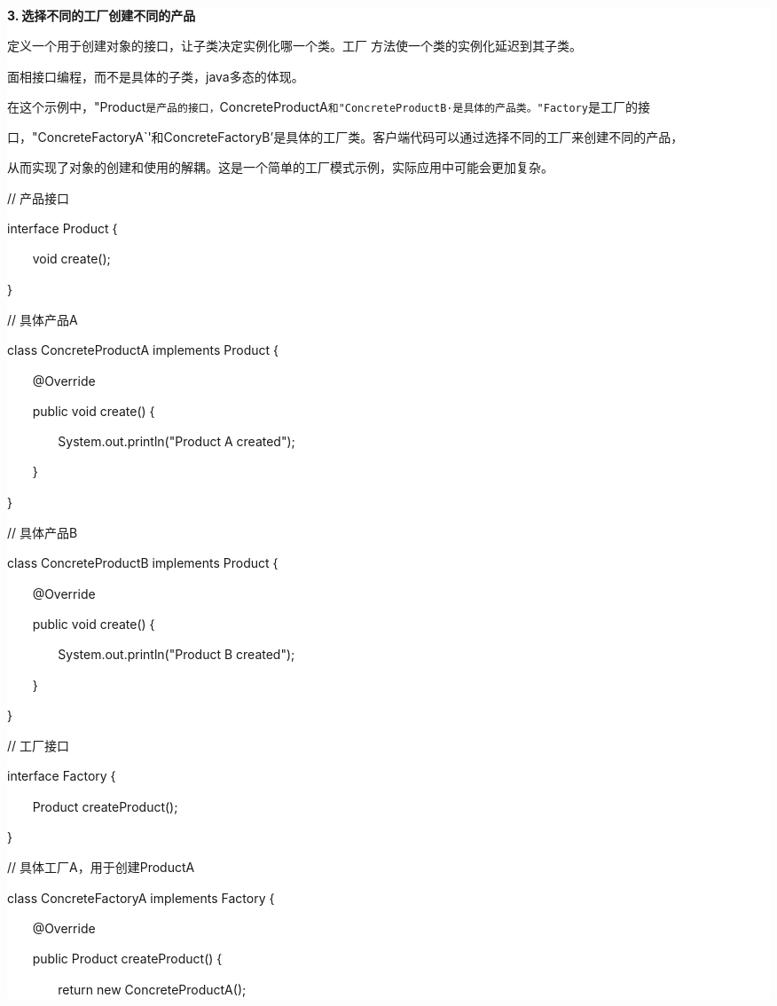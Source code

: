 <a name="mhgn-1702333854385"></a>**3. 选择不同的工厂创建不同的产品**

定义一个用于创建对象的接口，让子类决定实例化哪一个类。工厂 方法使一个类的实例化延迟到其子类。

面相接口编程，而不是具体的子类，java多态的体现。

在这个示例中，"Product`是产品的接口，`ConcreteProductA`和"ConcreteProductB·是具体的产品类。"Factory`是工厂的接

口，"ConcreteFactoryA`'和ConcreteFactoryB’是具体的工厂类。客户端代码可以通过选择不同的工厂来创建不同的产品，

从而实现了对象的创建和使用的解耦。这是一个简单的工厂模式示例，实际应用中可能会更加复杂。

// 产品接口

interface Product {

`    `void create();

}

// 具体产品A

class ConcreteProductA implements Product {

`    `@Override

`    `public void create() {

`        `System.out.println("Product A created");

`    `}

}

// 具体产品B

class ConcreteProductB implements Product {

`    `@Override

`    `public void create() {

`        `System.out.println("Product B created");

`    `}

}

// 工厂接口

interface Factory {

`    `Product createProduct();

}

// 具体工厂A，用于创建ProductA

class ConcreteFactoryA implements Factory {

`    `@Override

`    `public Product createProduct() {

`        `return new ConcreteProductA();
